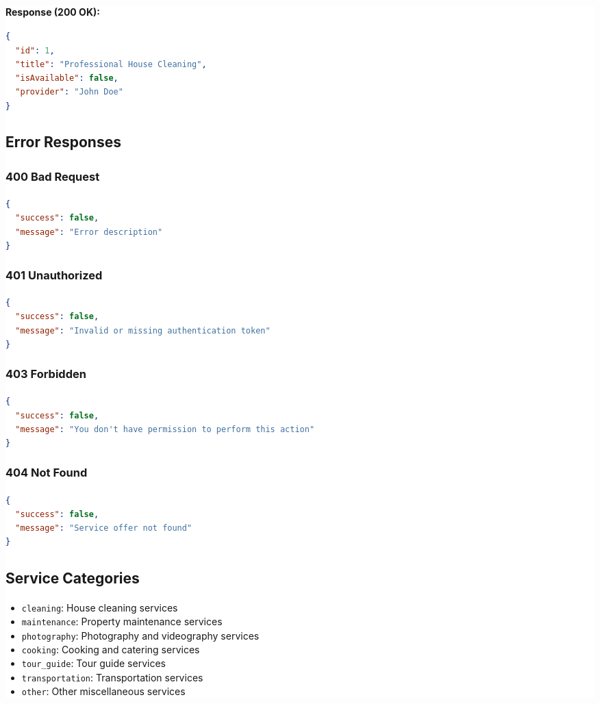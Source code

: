 **Response (200 OK):**

```json
{
  "id": 1,
  "title": "Professional House Cleaning",
  "isAvailable": false,
  "provider": "John Doe"
}
```

## Error Responses

### 400 Bad Request

```json
{
  "success": false,
  "message": "Error description"
}
```

### 401 Unauthorized

```json
{
  "success": false,
  "message": "Invalid or missing authentication token"
}
```

### 403 Forbidden

```json
{
  "success": false,
  "message": "You don't have permission to perform this action"
}
```

### 404 Not Found

```json
{
  "success": false,
  "message": "Service offer not found"
}
```

## Service Categories

- `cleaning`: House cleaning services
- `maintenance`: Property maintenance services
- `photography`: Photography and videography services
- `cooking`: Cooking and catering services
- `tour_guide`: Tour guide services
- `transportation`: Transportation services
- `other`: Other miscellaneous services
